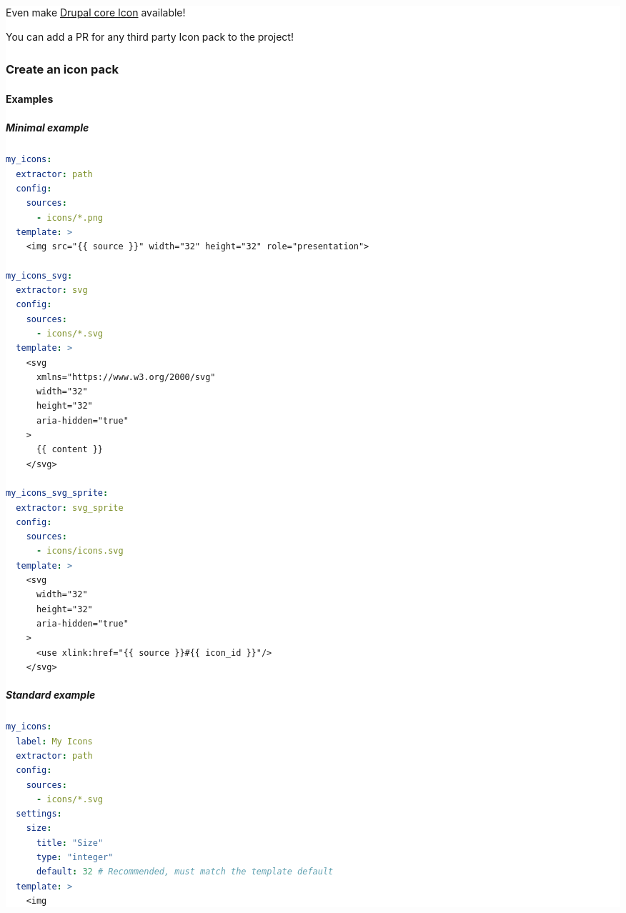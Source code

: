 Even make [Drupal core Icon](https://gitlab.com/ui-icons/ui-icons-example/-/tree/main/ui_icons_drupal) available!

You can add a PR for any third party Icon pack to the project!

### Create an icon pack

#### Examples

##### Minimal example

```yaml
my_icons:
  extractor: path
  config:
    sources:
      - icons/*.png
  template: >
    <img src="{{ source }}" width="32" height="32" role="presentation">

my_icons_svg:
  extractor: svg
  config:
    sources:
      - icons/*.svg
  template: >
    <svg
      xmlns="https://www.w3.org/2000/svg"
      width="32"
      height="32"
      aria-hidden="true"
    >
      {{ content }}
    </svg>

my_icons_svg_sprite:
  extractor: svg_sprite
  config:
    sources:
      - icons/icons.svg
  template: >
    <svg
      width="32"
      height="32"
      aria-hidden="true"
    >
      <use xlink:href="{{ source }}#{{ icon_id }}"/>
    </svg>
```

##### Standard example

```yaml
my_icons:
  label: My Icons
  extractor: path
  config:
    sources:
      - icons/*.svg
  settings:
    size:
      title: "Size"
      type: "integer"
      default: 32 # Recommended, must match the template default
  template: >
    <img
```